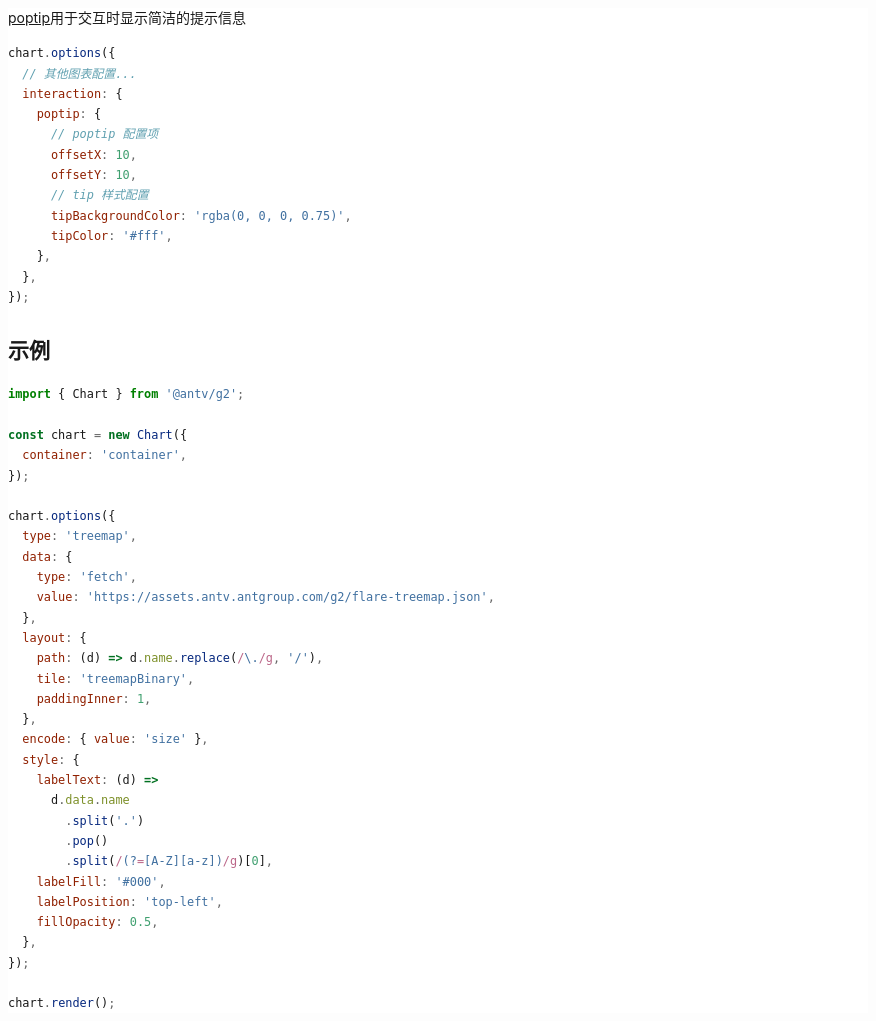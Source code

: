 [poptip](/manual/core/interaction/poptip)用于交互时显示简洁的提示信息

```js
chart.options({
  // 其他图表配置...
  interaction: {
    poptip: {
      // poptip 配置项
      offsetX: 10,
      offsetY: 10,
      // tip 样式配置
      tipBackgroundColor: 'rgba(0, 0, 0, 0.75)',
      tipColor: '#fff',
    },
  },
});
```

## 示例

```js | ob { inject: true }
import { Chart } from '@antv/g2';

const chart = new Chart({
  container: 'container',
});

chart.options({
  type: 'treemap',
  data: {
    type: 'fetch',
    value: 'https://assets.antv.antgroup.com/g2/flare-treemap.json',
  },
  layout: {
    path: (d) => d.name.replace(/\./g, '/'),
    tile: 'treemapBinary',
    paddingInner: 1,
  },
  encode: { value: 'size' },
  style: {
    labelText: (d) =>
      d.data.name
        .split('.')
        .pop()
        .split(/(?=[A-Z][a-z])/g)[0],
    labelFill: '#000',
    labelPosition: 'top-left',
    fillOpacity: 0.5,
  },
});

chart.render();
```
